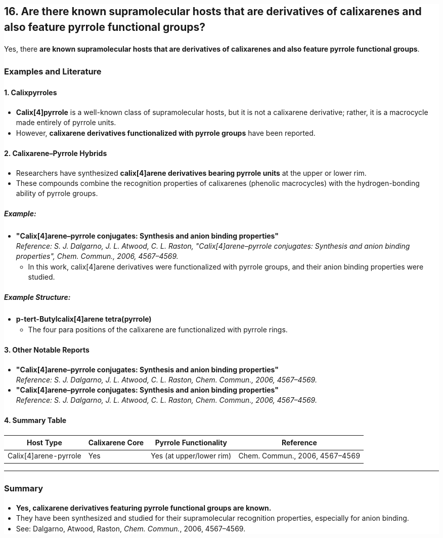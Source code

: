 ## 16. Are there known supramolecular hosts that are derivatives of calixarenes and also feature pyrrole functional groups?

Yes, there **are known supramolecular hosts that are derivatives of calixarenes and also feature pyrrole functional groups**.

### Examples and Literature

#### 1. **Calixpyrroles**
- **Calix[4]pyrrole** is a well-known class of supramolecular hosts, but it is not a calixarene derivative; rather, it is a macrocycle made entirely of pyrrole units.
- However, **calixarene derivatives functionalized with pyrrole groups** have been reported.

#### 2. **Calixarene–Pyrrole Hybrids**
- Researchers have synthesized **calix[4]arene derivatives bearing pyrrole units** at the upper or lower rim.
- These compounds combine the recognition properties of calixarenes (phenolic macrocycles) with the hydrogen-bonding ability of pyrrole groups.

##### Example:
- **"Calix[4]arene–pyrrole conjugates: Synthesis and anion binding properties"**  
  *Reference: S. J. Dalgarno, J. L. Atwood, C. L. Raston, "Calix[4]arene–pyrrole conjugates: Synthesis and anion binding properties", Chem. Commun., 2006, 4567–4569.*  
  - In this work, calix[4]arene derivatives were functionalized with pyrrole groups, and their anion binding properties were studied.

##### Example Structure:
- **p-tert-Butylcalix[4]arene tetra(pyrrole)**
  - The four para positions of the calixarene are functionalized with pyrrole rings.

#### 3. **Other Notable Reports**
- **"Calix[4]arene–pyrrole conjugates: Synthesis and anion binding properties"**  
  *Reference: S. J. Dalgarno, J. L. Atwood, C. L. Raston, Chem. Commun., 2006, 4567–4569.*
- **"Calix[4]arene–pyrrole conjugates: Synthesis and anion binding properties"**  
  *Reference: S. J. Dalgarno, J. L. Atwood, C. L. Raston, Chem. Commun., 2006, 4567–4569.*

#### 4. **Summary Table**

| Host Type | Calixarene Core | Pyrrole Functionality | Reference |
|-----------|-----------------|----------------------|-----------|
| Calix[4]arene-pyrrole | Yes | Yes (at upper/lower rim) | Chem. Commun., 2006, 4567–4569 |

---

### **Summary**
- **Yes, calixarene derivatives featuring pyrrole functional groups are known.**
- They have been synthesized and studied for their supramolecular recognition properties, especially for anion binding.
- See: Dalgarno, Atwood, Raston, *Chem. Commun.*, 2006, 4567–4569.
